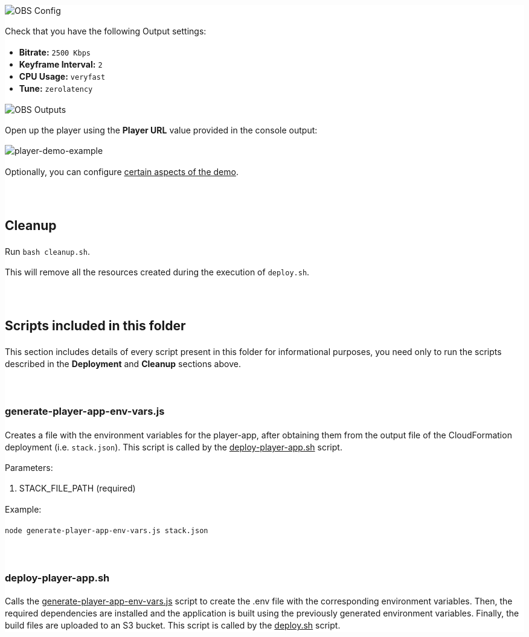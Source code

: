 ![OBS Config](img/obs-config.jpg)

Check that you have the following Output settings: 

* **Bitrate:** `2500 Kbps`
* **Keyframe Interval:** `2`
* **CPU Usage:** `veryfast`
* **Tune:** `zerolatency`

![OBS Outputs](img/obs-outputs.jpg)

Open up the player using the **Player URL** value provided in the console output:

![player-demo-example](../auto-captions-demo.jpg)

Optionally, you can configure [certain aspects of the demo](../configuration/README.md).

<br>

## Cleanup

Run `bash cleanup.sh`.

This will remove all the resources created during the execution of `deploy.sh`.

<br>

## Scripts included in this folder

This section includes details of every script present in this folder for informational purposes, you need only to run the scripts described in the **Deployment** and **Cleanup** sections above.

<br>

### generate-player-app-env-vars.js

Creates a file with the environment variables for the player-app, after obtaining them from the output file of the CloudFormation deployment (i.e. `stack.json`). This script is called by the [deploy-player-app.sh](#deploy-player-appsh) script.

Parameters:
1) STACK_FILE_PATH (required)

Example:

```shell
node generate-player-app-env-vars.js stack.json
```

<br>

### deploy-player-app.sh

Calls the [generate-player-app-env-vars.js](#generate-player-app-env-varsjs) script to create the .env file with the corresponding environment variables. Then, the required dependencies are installed and the application is built using the previously generated environment variables. Finally, the build files are uploaded to an S3 bucket. This script is called by the [deploy.sh](#deploysh) script.
